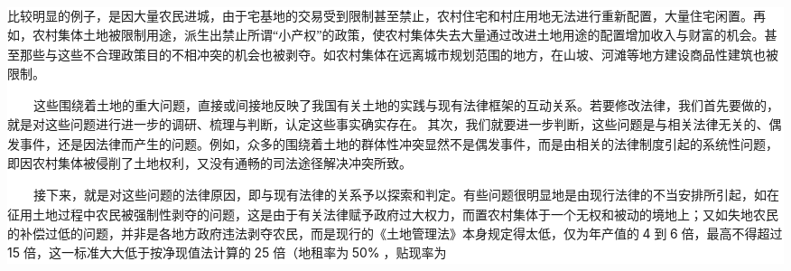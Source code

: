    </b>
   <span style="font-family:宋体;">
    比较明显的例子，是因大量农民进城，由于宅基地的交易受到限制甚至禁止，农村住宅和村庄用地无法进行重新配置，大量住宅闲置。再如，农村集体土地被限制用途，派生出禁止所谓“小产权”的政策，使农村集体失去大量通过改进土地用途的配置增加收入与财富的机会。甚至那些与这些不合理政策目的不相冲突的机会也被剥夺。如农村集体在远离城市规划范围的地方，在山坡、河滩等地方建设商品性建筑也被限制。
   </span>
   <span>
   </span>
  </p>
  <p class="MsoNormal" style="text-indent:21.1pt;">
   <b>
    <span>
    </span>
   </b>
  </p>
  <p class="MsoNormal" style="text-indent:21.75pt;">
   <span style="font-family:宋体;">
    这些围绕着土地的重大问题，直接或间接地反映了我国有关土地的实践与现有法律框架的互动关系。若要修改法律，我们首先要做的，就是对这些问题进行进一步的调研、梳理与判断，认定这些事实确实存在。
   </span>
   <span style="font-family:宋体;">
    其次，我们就要进一步判断，这些问题是与相关法律无关的、偶发事件，还是因法律而产生的问题。例如，众多的围绕着土地的群体性冲突显然不是偶发事件，而是由相关的法律制度引起的系统性问题，即因农村集体被侵削了土地权利，又没有通畅的司法途径解决冲突所致。
   </span>
   <span>
   </span>
  </p>
  <p class="MsoNormal" style="text-indent:21.75pt;">
   <span>
   </span>
  </p>
  <p class="MsoNormal" style="text-indent:21.75pt;">
   <span style="font-family:宋体;">
    接下来，就是对这些问题的法律原因，即与现有法律的关系予以探索和判定。有些问题很明显地是由现行法律的不当安排所引起，如在征用土地过程中农民被强制性剥夺的问题，这是由于有关法律赋予政府过大权力，而置农村集体于一个无权和被动的境地上；又如失地农民的补偿过低的问题，并非是各地方政府违法剥夺农民，而是现行的《土地管理法》本身规定得太低，仅为年产值的
   </span>
   <span>
    4
   </span>
   <span style="font-family:宋体;">
    到
   </span>
   <span>
    6
   </span>
   <span style="font-family:宋体;">
    倍，最高不得超过
   </span>
   <span>
    15
   </span>
   <span style="font-family:宋体;">
    倍，这一标准大大低于按净现值法计算的
   </span>
   <span>
    25
   </span>
   <span style="font-family:宋体;">
    倍（地租率为
   </span>
   <span>
    50%
   </span>
   <span style="font-family:宋体;">
    ，贴现率为
   </span>
